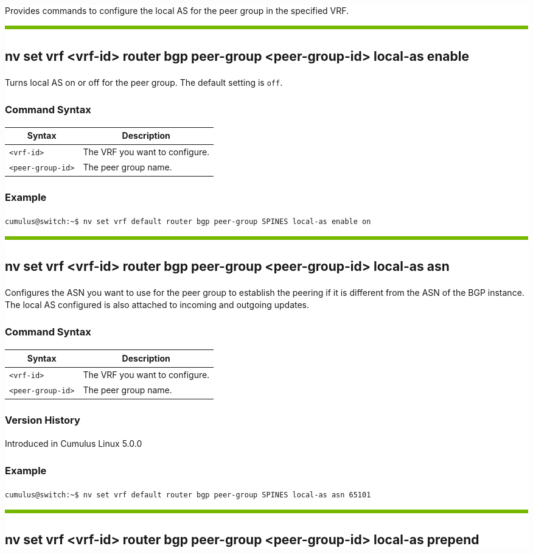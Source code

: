 Provides commands to configure the local AS for the peer group in the specified VRF.

<HR STYLE="BORDER: DASHED RGB(118,185,0) 0.5PX;BACKGROUND-COLOR: RGB(118,185,0);HEIGHT: 4.0PX;"/>

## <h>nv set vrf \<vrf-id\> router bgp peer-group \<peer-group-id\> local-as enable</h>

Turns local AS on or off for the peer group. The default setting is `off`.

### Command Syntax

| Syntax |  Description   |
| ---------  | -------------- |
| `<vrf-id>` |   The VRF you want to configure. |
| `<peer-group-id>` | The peer group name. |

### Example

```
cumulus@switch:~$ nv set vrf default router bgp peer-group SPINES local-as enable on
```

<HR STYLE="BORDER: DASHED RGB(118,185,0) 0.5PX;BACKGROUND-COLOR: RGB(118,185,0);HEIGHT: 4.0PX;"/>

## <h>nv set vrf \<vrf-id\> router bgp peer-group \<peer-group-id\> local-as asn</h>

Configures the ASN you want to use for the peer group to establish the peering if it is different from the ASN of the BGP instance. The local AS configured is also attached to incoming and outgoing updates.

### Command Syntax

| Syntax |  Description   |
| ---------  | -------------- |
| `<vrf-id>` |   The VRF you want to configure. |
| `<peer-group-id>` | The peer group name. |

### Version History

Introduced in Cumulus Linux 5.0.0

### Example

```
cumulus@switch:~$ nv set vrf default router bgp peer-group SPINES local-as asn 65101
```

<HR STYLE="BORDER: DASHED RGB(118,185,0) 0.5PX;BACKGROUND-COLOR: RGB(118,185,0);HEIGHT: 4.0PX;"/>

## <h>nv set vrf \<vrf-id\> router bgp peer-group \<peer-group-id\> local-as prepend</h>
